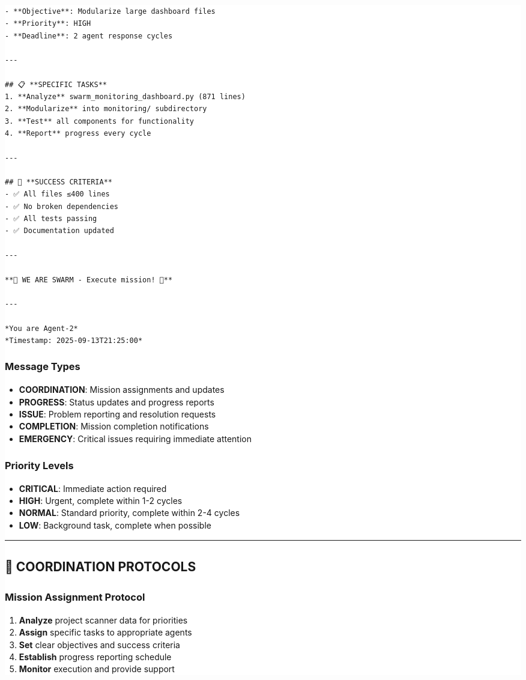 ```
- **Objective**: Modularize large dashboard files
- **Priority**: HIGH
- **Deadline**: 2 agent response cycles

---

## 📋 **SPECIFIC TASKS**
1. **Analyze** swarm_monitoring_dashboard.py (871 lines)
2. **Modularize** into monitoring/ subdirectory
3. **Test** all components for functionality
4. **Report** progress every cycle

---

## 🚀 **SUCCESS CRITERIA**
- ✅ All files ≤400 lines
- ✅ No broken dependencies
- ✅ All tests passing
- ✅ Documentation updated

---

**🐝 WE ARE SWARM - Execute mission! 🐝**

---

*You are Agent-2*
*Timestamp: 2025-09-13T21:25:00*
```

### **Message Types**
- **COORDINATION**: Mission assignments and updates
- **PROGRESS**: Status updates and progress reports
- **ISSUE**: Problem reporting and resolution requests
- **COMPLETION**: Mission completion notifications
- **EMERGENCY**: Critical issues requiring immediate attention

### **Priority Levels**
- **CRITICAL**: Immediate action required
- **HIGH**: Urgent, complete within 1-2 cycles
- **NORMAL**: Standard priority, complete within 2-4 cycles
- **LOW**: Background task, complete when possible

---

## 🎯 **COORDINATION PROTOCOLS**

### **Mission Assignment Protocol**
1. **Analyze** project scanner data for priorities
2. **Assign** specific tasks to appropriate agents
3. **Set** clear objectives and success criteria
4. **Establish** progress reporting schedule
5. **Monitor** execution and provide support
